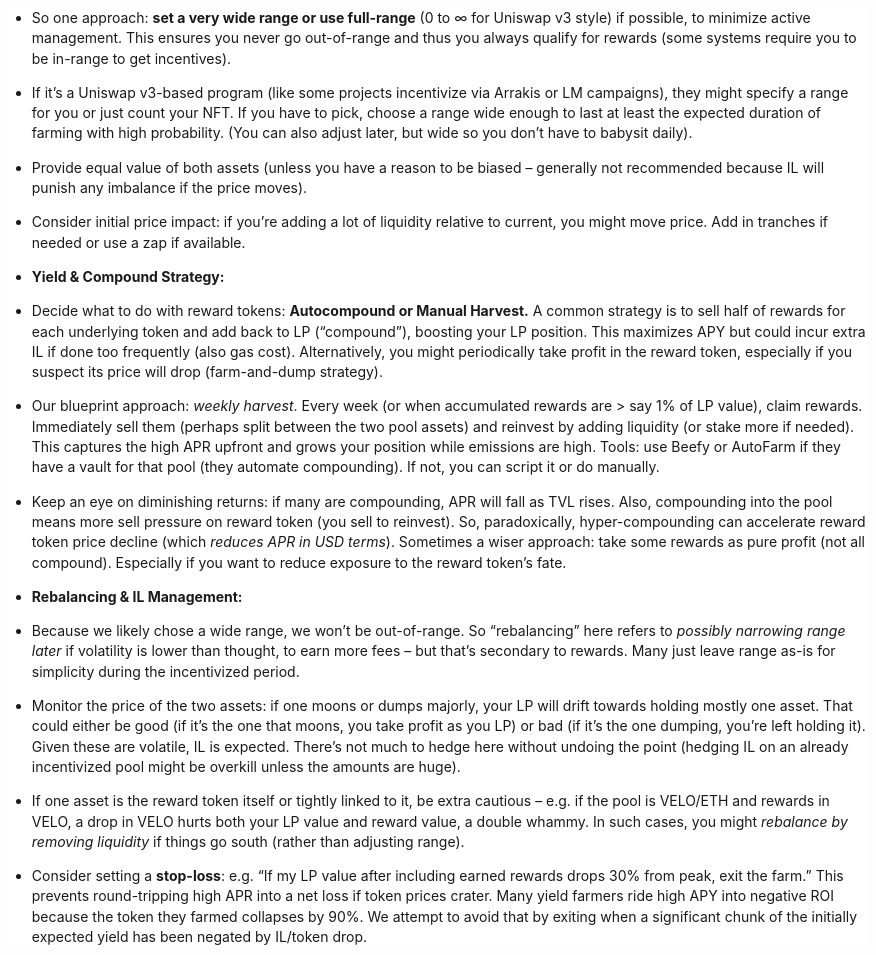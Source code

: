 * So one approach: **set a very wide range or use full-range** (0 to ∞ for Uniswap v3 style) if possible, to minimize active management. This ensures you never go out-of-range and thus you always qualify for rewards (some systems require you to be in-range to get incentives).

* If it’s a Uniswap v3-based program (like some projects incentivize via Arrakis or LM campaigns), they might specify a range for you or just count your NFT. If you have to pick, choose a range wide enough to last at least the expected duration of farming with high probability. (You can also adjust later, but wide so you don’t have to babysit daily).

* Provide equal value of both assets (unless you have a reason to be biased – generally not recommended because IL will punish any imbalance if the price moves).

* Consider initial price impact: if you’re adding a lot of liquidity relative to current, you might move price. Add in tranches if needed or use a zap if available.

* **Yield & Compound Strategy:**

* Decide what to do with reward tokens: **Autocompound or Manual Harvest.** A common strategy is to sell half of rewards for each underlying token and add back to LP (“compound”), boosting your LP position. This maximizes APY but could incur extra IL if done too frequently (also gas cost). Alternatively, you might periodically take profit in the reward token, especially if you suspect its price will drop (farm-and-dump strategy).

* Our blueprint approach: *weekly harvest*. Every week (or when accumulated rewards are \> say 1% of LP value), claim rewards. Immediately sell them (perhaps split between the two pool assets) and reinvest by adding liquidity (or stake more if needed). This captures the high APR upfront and grows your position while emissions are high. Tools: use Beefy or AutoFarm if they have a vault for that pool (they automate compounding). If not, you can script it or do manually.

* Keep an eye on diminishing returns: if many are compounding, APR will fall as TVL rises. Also, compounding into the pool means more sell pressure on reward token (you sell to reinvest). So, paradoxically, hyper-compounding can accelerate reward token price decline (which *reduces APR in USD terms*). Sometimes a wiser approach: take some rewards as pure profit (not all compound). Especially if you want to reduce exposure to the reward token’s fate.

* **Rebalancing & IL Management:**

* Because we likely chose a wide range, we won’t be out-of-range. So “rebalancing” here refers to *possibly narrowing range later* if volatility is lower than thought, to earn more fees – but that’s secondary to rewards. Many just leave range as-is for simplicity during the incentivized period.

* Monitor the price of the two assets: if one moons or dumps majorly, your LP will drift towards holding mostly one asset. That could either be good (if it’s the one that moons, you take profit as you LP) or bad (if it’s the one dumping, you’re left holding it). Given these are volatile, IL is expected. There’s not much to hedge here without undoing the point (hedging IL on an already incentivized pool might be overkill unless the amounts are huge).

* If one asset is the reward token itself or tightly linked to it, be extra cautious – e.g. if the pool is VELO/ETH and rewards in VELO, a drop in VELO hurts both your LP value and reward value, a double whammy. In such cases, you might *rebalance by removing liquidity* if things go south (rather than adjusting range).

* Consider setting a **stop-loss**: e.g. “If my LP value after including earned rewards drops 30% from peak, exit the farm.” This prevents round-tripping high APR into a net loss if token prices crater. Many yield farmers ride high APY into negative ROI because the token they farmed collapses by 90%. We attempt to avoid that by exiting when a significant chunk of the initially expected yield has been negated by IL/token drop.
